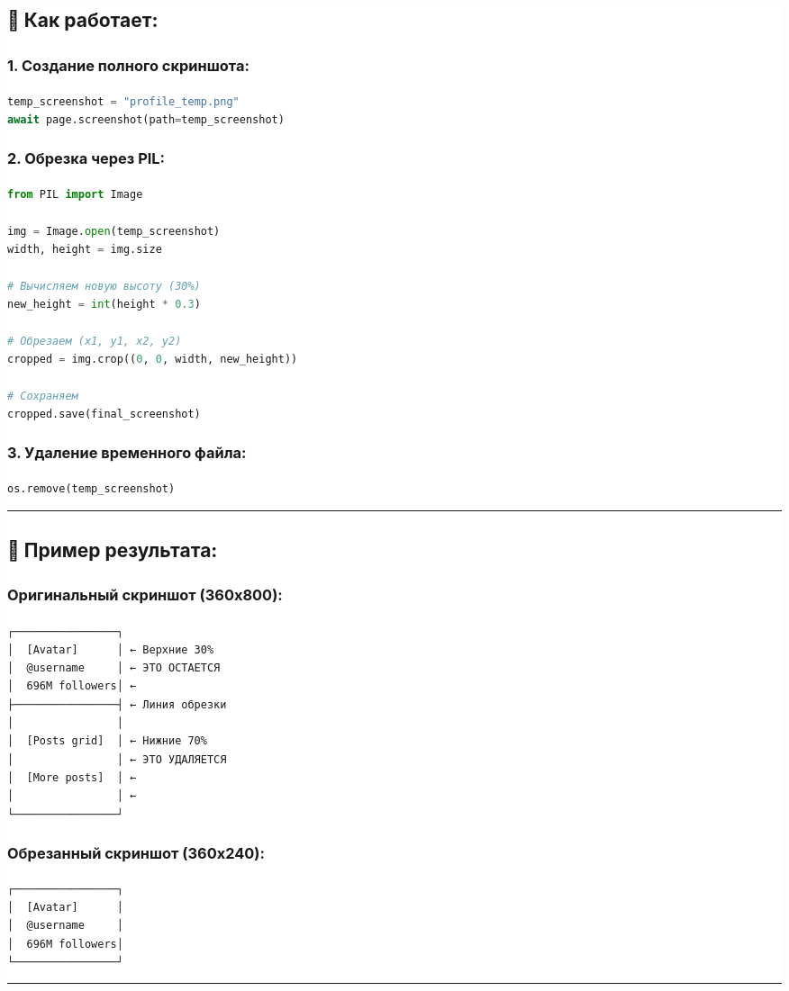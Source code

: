 
## 🔧 Как работает:

### 1. Создание полного скриншота:
```python
temp_screenshot = "profile_temp.png"
await page.screenshot(path=temp_screenshot)
```

### 2. Обрезка через PIL:
```python
from PIL import Image

img = Image.open(temp_screenshot)
width, height = img.size

# Вычисляем новую высоту (30%)
new_height = int(height * 0.3)

# Обрезаем (x1, y1, x2, y2)
cropped = img.crop((0, 0, width, new_height))

# Сохраняем
cropped.save(final_screenshot)
```

### 3. Удаление временного файла:
```python
os.remove(temp_screenshot)
```

---

## 📸 Пример результата:

### Оригинальный скриншот (360x800):
```
┌────────────────┐
│  [Avatar]      │ ← Верхние 30%
│  @username     │ ← ЭТО ОСТАЕТСЯ
│  696M followers│ ← 
├────────────────┤ ← Линия обрезки
│                │
│  [Posts grid]  │ ← Нижние 70%
│                │ ← ЭТО УДАЛЯЕТСЯ
│  [More posts]  │ ←
│                │ ←
└────────────────┘
```

### Обрезанный скриншот (360x240):
```
┌────────────────┐
│  [Avatar]      │
│  @username     │
│  696M followers│
└────────────────┘
```

---